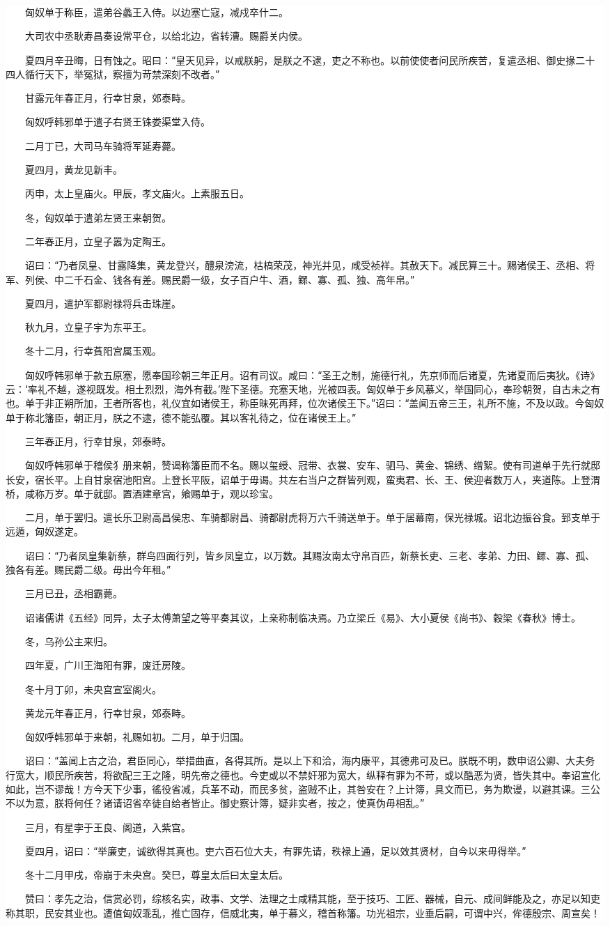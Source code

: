 　　匈奴单于称臣，遣弟谷蠡王入侍。以边塞亡寇，减戍卒什二。

　　大司农中丞耿寿昌奏设常平仓，以给北边，省转漕。赐爵关内侯。

　　夏四月辛丑晦，日有蚀之。昭曰：“皇天见异，以戒朕躬，是朕之不逮，吏之不称也。以前使使者问民所疾苦，复遣丞相、御史掾二十四人循行天下，举冤狱，察擅为苛禁深刻不改者。”

　　甘露元年春正月，行幸甘泉，郊泰畤。

　　匈奴呼韩邪单于遣子右贤王铢娄渠堂入侍。

　　二月丁已，大司马车骑将军延寿薨。

　　夏四月，黄龙见新丰。

　　丙申，太上皇庙火。甲辰，孝文庙火。上素服五日。

　　冬，匈奴单于遣弟左贤王来朝贺。

　　二年春正月，立皇子嚣为定陶王。

　　诏曰：“乃者凤皇、甘露降集，黄龙登兴，醴泉滂流，枯槁荣茂，神光并见，咸受祯祥。其赦天下。减民算三十。赐诸侯王、丞相、将军、列侯、中二千石金、钱各有差。赐民爵一级，女子百户牛、酒，鳏、寡、孤、独、高年帛。”

　　夏四月，遣护军都尉禄将兵击珠崖。

　　秋九月，立皇子宇为东平王。

　　冬十二月，行幸萯阳宫属玉观。

　　匈奴呼韩邪单于款五原塞，愿奉国珍朝三年正月。诏有司议。咸曰：“圣王之制，施德行礼，先京师而后诸夏，先诸夏而后夷狄。《诗》云：‘率礼不越，遂视既发。相土烈烈，海外有截。’陛下圣德。充塞天地，光被四表。匈奴单于乡风慕义，举国同心，奉珍朝贺，自古未之有也。单于非正朔所加，王者所客也，礼仪宜如诸侯王，称臣昧死再拜，位次诸侯王下。”诏曰：“盖闻五帝三王，礼所不施，不及以政。今匈奴单于称北籓臣，朝正月，朕之不逮，德不能弘覆。其以客礼待之，位在诸侯王上。”

　　三年春正月，行幸甘泉，郊泰畤。

　　匈奴呼韩邪单于稽侯犭册来朝，赞谒称籓臣而不名。赐以玺绶、冠带、衣裳、安车、驷马、黄金、锦绣、缯絮。使有司道单于先行就邸长安，宿长平。上自甘泉宿池阳宫。上登长平阪，诏单于毋谒。共左右当户之群皆列观，蛮夷君、长、王、侯迎者数万人，夹道陈。上登渭桥，咸称万岁。单于就邸。置酒建章宫，飨赐单于，观以珍宝。

　　二月，单于罢归。遣长乐卫尉高昌侯忠、车骑都尉昌、骑都尉虎将万六千骑送单于。单于居幕南，保光禄城。诏北边振谷食。郅支单于远遁，匈奴遂定。

　　诏曰：“乃者凤皇集新蔡，群鸟四面行列，皆乡凤皇立，以万数。其赐汝南太守帛百匹，新蔡长吏、三老、孝弟、力田、鳏、寡、孤、独各有差。赐民爵二级。毋出今年租。”

　　三月已丑，丞相霸薨。

　　诏诸儒讲《五经》同异，太子太傅萧望之等平奏其议，上亲称制临决焉。乃立梁丘《易》、大小夏侯《尚书》、穀梁《春秋》博士。

　　冬，乌孙公主来归。

　　四年夏，广川王海阳有罪，废迁房陵。

　　冬十月丁卯，未央宫宣室阁火。

　　黄龙元年春正月，行幸甘泉，郊泰畤。

　　匈奴呼韩邪单于来朝，礼赐如初。二月，单于归国。

　　诏曰：“盖闻上古之治，君臣同心，举措曲直，各得其所。是以上下和洽，海内康平，其德弗可及已。朕既不明，数申诏公卿、大夫务行宽大，顺民所疾苦，将欲配三王之隆，明先帝之德也。今吏或以不禁奸邪为宽大，纵释有罪为不苛，或以酷恶为贤，皆失其中。奉诏宣化如此，岂不谬哉！方今天下少事，徭役省减，兵革不动，而民多贫，盗贼不止，其咎安在？上计簿，具文而已，务为欺谩，以避其课。三公不以为意，朕将何任？诸请诏省卒徒自给者皆止。御史察计簿，疑非实者，按之，使真伪毋相乱。”

　　三月，有星孛于王良、阁道，入紫宫。

　　夏四月，诏曰：“举廉吏，诚欲得其真也。吏六百石位大夫，有罪先请，秩禄上通，足以效其贤材，自今以来毋得举。”

　　冬十二月甲戌，帝崩于未央宫。癸巳，尊皇太后曰太皇太后。

　　赞曰：孝先之治，信赏必罚，综核名实，政事、文学、法理之士咸精其能，至于技巧、工匠、器械，自元、成间鲜能及之，亦足以知吏称其职，民安其业也。遭值匈奴乖乱，推亡固存，信威北夷，单于慕义，稽首称籓。功光祖宗，业垂后嗣，可谓中兴，侔德殷宗、周宣矣！